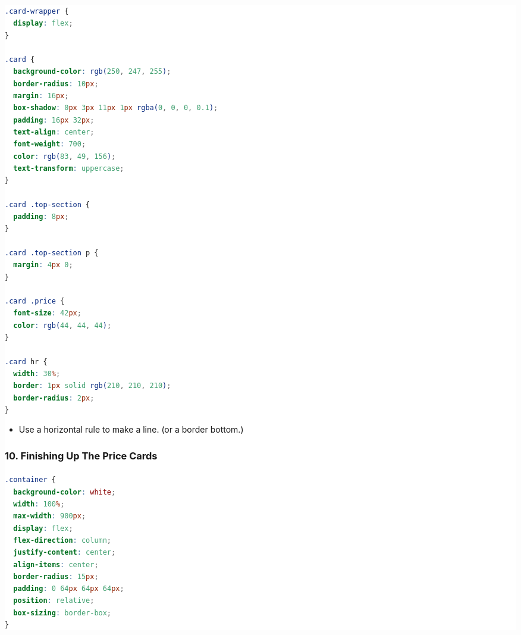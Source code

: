 ```css
.card-wrapper {
  display: flex;
}

.card {
  background-color: rgb(250, 247, 255);
  border-radius: 10px;
  margin: 16px;
  box-shadow: 0px 3px 11px 1px rgba(0, 0, 0, 0.1);
  padding: 16px 32px;
  text-align: center;
  font-weight: 700;
  color: rgb(83, 49, 156);
  text-transform: uppercase;
}

.card .top-section {
  padding: 8px;
}

.card .top-section p {
  margin: 4px 0;
}

.card .price {
  font-size: 42px;
  color: rgb(44, 44, 44);
}

.card hr {
  width: 30%;
  border: 1px solid rgb(210, 210, 210);
  border-radius: 2px;
}
```

- Use a horizontal rule to make a line. (or a border bottom.)

### 10. Finishing Up The Price Cards

```css
.container {
  background-color: white;
  width: 100%;
  max-width: 900px;
  display: flex;
  flex-direction: column;
  justify-content: center;
  align-items: center;
  border-radius: 15px;
  padding: 0 64px 64px 64px;
  position: relative;
  box-sizing: border-box;
}
```
